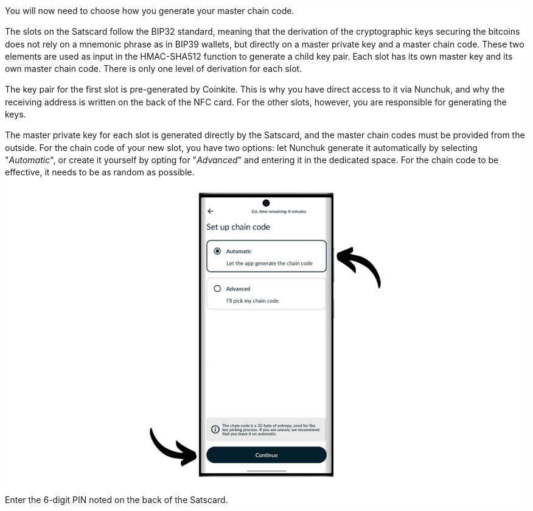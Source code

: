 You will now need to choose how you generate your master chain code.

The slots on the Satscard follow the BIP32 standard, meaning that the derivation of the cryptographic keys securing the bitcoins does not rely on a mnemonic phrase as in BIP39 wallets, but directly on a master private key and a master chain code. These two elements are used as input in the HMAC-SHA512 function to generate a child key pair. Each slot has its own master key and its own master chain code. There is only one level of derivation for each slot.

The key pair for the first slot is pre-generated by Coinkite. This is why you have direct access to it via Nunchuk, and why the receiving address is written on the back of the NFC card. For the other slots, however, you are responsible for generating the keys.

The master private key for each slot is generated directly by the Satscard, and the master chain codes must be provided from the outside. For the chain code of your new slot, you have two options: let Nunchuk generate it automatically by selecting "*Automatic*", or create it yourself by opting for "*Advanced*" and entering it in the dedicated space. For the chain code to be effective, it needs to be as random as possible.

![SATSCARD](assets/notext/25.webp)

Enter the 6-digit PIN noted on the back of the Satscard.
